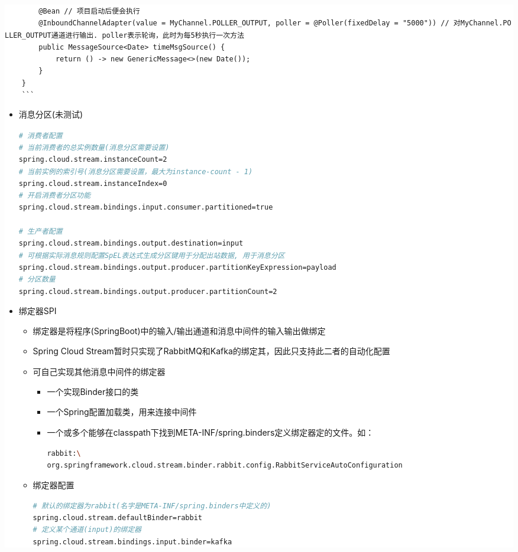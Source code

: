             @Bean // 项目启动后便会执行
            @InboundChannelAdapter(value = MyChannel.POLLER_OUTPUT, poller = @Poller(fixedDelay = "5000")) // 对MyChannel.POLLER_OUTPUT通道进行输出. poller表示轮询，此时为每5秒执行一次方法
            public MessageSource<Date> timeMsgSource() {
                return () -> new GenericMessage<>(new Date());
            }
        }
        ```
- 消息分区(未测试)

    ```bash
    # 消费者配置
    # 当前消费者的总实例数量(消息分区需要设置)
    spring.cloud.stream.instanceCount=2
    # 当前实例的索引号(消息分区需要设置，最大为instance-count - 1)
    spring.cloud.stream.instanceIndex=0
    # 开启消费者分区功能
    spring.cloud.stream.bindings.input.consumer.partitioned=true

    # 生产者配置
    spring.cloud.stream.bindings.output.destination=input
    # 可根据实际消息规则配置SpEL表达式生成分区键用于分配出站数据, 用于消息分区
    spring.cloud.stream.bindings.output.producer.partitionKeyExpression=payload
    # 分区数量
    spring.cloud.stream.bindings.output.producer.partitionCount=2
    ```
- 绑定器SPI
    - 绑定器是将程序(SpringBoot)中的输入/输出通道和消息中间件的输入输出做绑定
    - Spring Cloud Stream暂时只实现了RabbitMQ和Kafka的绑定其，因此只支持此二者的自动化配置
    - 可自己实现其他消息中间件的绑定器
        - 一个实现Binder接口的类
        - 一个Spring配置加载类，用来连接中间件
        - 一个或多个能够在classpath下找到META-INF/spring.binders定义绑定器定的文件。如：

            ```bash
            rabbit:\
            org.springframework.cloud.stream.binder.rabbit.config.RabbitServiceAutoConfiguration
            ```
    - 绑定器配置

        ```bash
        # 默认的绑定器为rabbit(名字是META-INF/spring.binders中定义的)
        spring.cloud.stream.defaultBinder=rabbit
        # 定义某个通道(input)的绑定器
        spring.cloud.stream.bindings.input.binder=kafka
